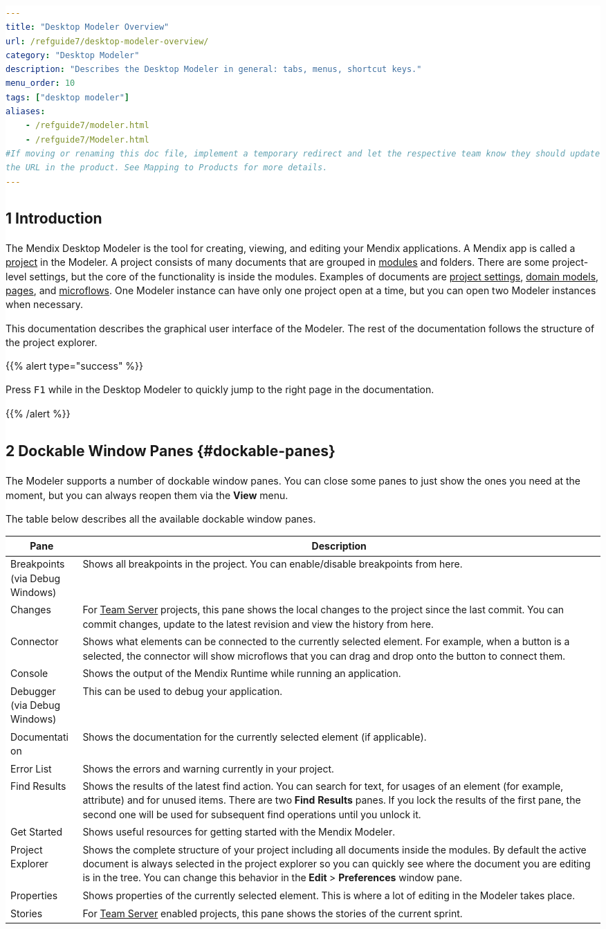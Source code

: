 ```yaml
---
title: "Desktop Modeler Overview"
url: /refguide7/desktop-modeler-overview/
category: "Desktop Modeler"
description: "Describes the Desktop Modeler in general: tabs, menus, shortcut keys."
menu_order: 10
tags: ["desktop modeler"]
aliases:
    - /refguide7/modeler.html
    - /refguide7/Modeler.html
#If moving or renaming this doc file, implement a temporary redirect and let the respective team know they should update the URL in the product. See Mapping to Products for more details.
---
```


## 1 Introduction

The Mendix Desktop Modeler is the tool for creating, viewing, and editing your Mendix applications. A Mendix app is called a [project](/refguide/project/) in the Modeler. A project consists of many documents that are grouped in [modules](/appstore/modules/) and folders. There are some project-level settings, but the core of the functionality is inside the modules. Examples of documents are [project settings](/refguide/project-settings/), [domain models](/refguide/domain-model/), [pages](/refguide/pages/), and [microflows](/refguide/microflows/). One Modeler instance can have only one project open at a time, but you can open two Modeler instances when necessary.

This documentation describes the graphical user interface of the Modeler. The rest of the documentation follows the structure of the project explorer.

{{% alert type="success" %}}

Press <kbd>F1</kbd> while in the Desktop Modeler to quickly jump to the right page in the documentation.

{{% /alert %}}

## 2 Dockable Window Panes {#dockable-panes}

The Modeler supports a number of dockable window panes. You can close some panes to just show the ones you need at the moment, but you can always reopen them via the **View** menu. 

The table below describes all the available dockable window panes.

| Pane | Description |
| --- | --- |
| Breakpoints (via Debug Windows) | Shows all breakpoints in the project. You can enable/disable breakpoints from here. |
| Changes | For [Team Server](/developerportal/collaborate/team-server/) projects, this pane shows the local changes to the project since the last commit. You can commit changes, update to the latest revision and view the history from here. |
| Connector | Shows what elements can be connected to the currently selected element. For example, when a button is a selected, the connector will show microflows that you can drag and drop onto the button to connect them. |
| Console | Shows the output of the Mendix Runtime while running an application. |
| Debugger (via Debug Windows) | This can be used to debug your application. |
| Documentation | Shows the documentation for the currently selected element (if applicable). |
| Error List | Shows the errors and warning currently in your project. |
| Find Results | Shows the results of the latest find action. You can search for text, for usages of an element (for example, attribute) and for unused items. There are two **Find Results** panes. If you lock the results of the first pane, the second one will be used for subsequent find operations until you unlock it. |
| Get Started | Shows useful resources for getting started with the Mendix Modeler. |
| Project Explorer | Shows the complete structure of your project including all documents inside the modules. By default the active document is always selected in the project explorer so you can quickly see where the document you are editing is in the tree. You can change this behavior in the **Edit** > **Preferences** window pane. |
| Properties | Shows properties of the currently selected element. This is where a lot of editing in the Modeler takes place. |
| Stories | For [Team Server](/developerportal/collaborate/team-server/) enabled projects, this pane shows the stories of the current sprint. |